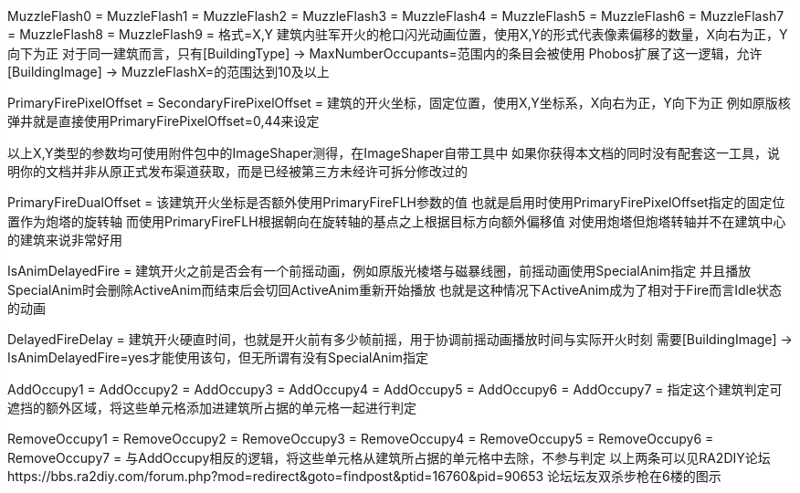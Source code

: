 MuzzleFlash0 =
MuzzleFlash1 =
MuzzleFlash2 =
MuzzleFlash3 =
MuzzleFlash4 =
MuzzleFlash5 =
MuzzleFlash6 =
MuzzleFlash7 =
MuzzleFlash8 =
MuzzleFlash9 =
格式=X,Y
建筑内驻军开火的枪口闪光动画位置，使用X,Y的形式代表像素偏移的数量，X向右为正，Y向下为正
对于同一建筑而言，只有[BuildingType] -> MaxNumberOccupants=范围内的条目会被使用
Phobos扩展了这一逻辑，允许[BuildingImage] -> MuzzleFlashX=的范围达到10及以上

PrimaryFirePixelOffset =
SecondaryFirePixelOffset =
建筑的开火坐标，固定位置，使用X,Y坐标系，X向右为正，Y向下为正
例如原版核弹井就是直接使用PrimaryFirePixelOffset=0,44来设定

以上X,Y类型的参数均可使用附件包中的ImageShaper测得，在ImageShaper自带工具中
如果你获得本文档的同时没有配套这一工具，说明你的文档并非从原正式发布渠道获取，而是已经被第三方未经许可拆分修改过的

PrimaryFireDualOffset =
该建筑开火坐标是否额外使用PrimaryFireFLH参数的值
也就是启用时使用PrimaryFirePixelOffset指定的固定位置作为炮塔的旋转轴
而使用PrimaryFireFLH根据朝向在旋转轴的基点之上根据目标方向额外偏移值
对使用炮塔但炮塔转轴并不在建筑中心的建筑来说非常好用


IsAnimDelayedFire =
建筑开火之前是否会有一个前摇动画，例如原版光棱塔与磁暴线圈，前摇动画使用SpecialAnim指定
并且播放SpecialAnim时会删除ActiveAnim而结束后会切回ActiveAnim重新开始播放
也就是这种情况下ActiveAnim成为了相对于Fire而言Idle状态的动画

DelayedFireDelay =
建筑开火硬直时间，也就是开火前有多少帧前摇，用于协调前摇动画播放时间与实际开火时刻
需要[BuildingImage] -> IsAnimDelayedFire=yes才能使用该句，但无所谓有没有SpecialAnim指定

AddOccupy1 =
AddOccupy2 =
AddOccupy3 =
AddOccupy4 =
AddOccupy5 =
AddOccupy6 =
AddOccupy7 =
指定这个建筑判定可遮挡的额外区域，将这些单元格添加进建筑所占据的单元格一起进行判定

RemoveOccupy1 =
RemoveOccupy2 =
RemoveOccupy3 =
RemoveOccupy4 =
RemoveOccupy5 =
RemoveOccupy6 =
RemoveOccupy7 =
与AddOccupy相反的逻辑，将这些单元格从建筑所占据的单元格中去除，不参与判定
以上两条可以见RA2DIY论坛https://bbs.ra2diy.com/forum.php?mod=redirect&goto=findpost&ptid=16760&pid=90653
论坛坛友双杀步枪在6楼的图示
